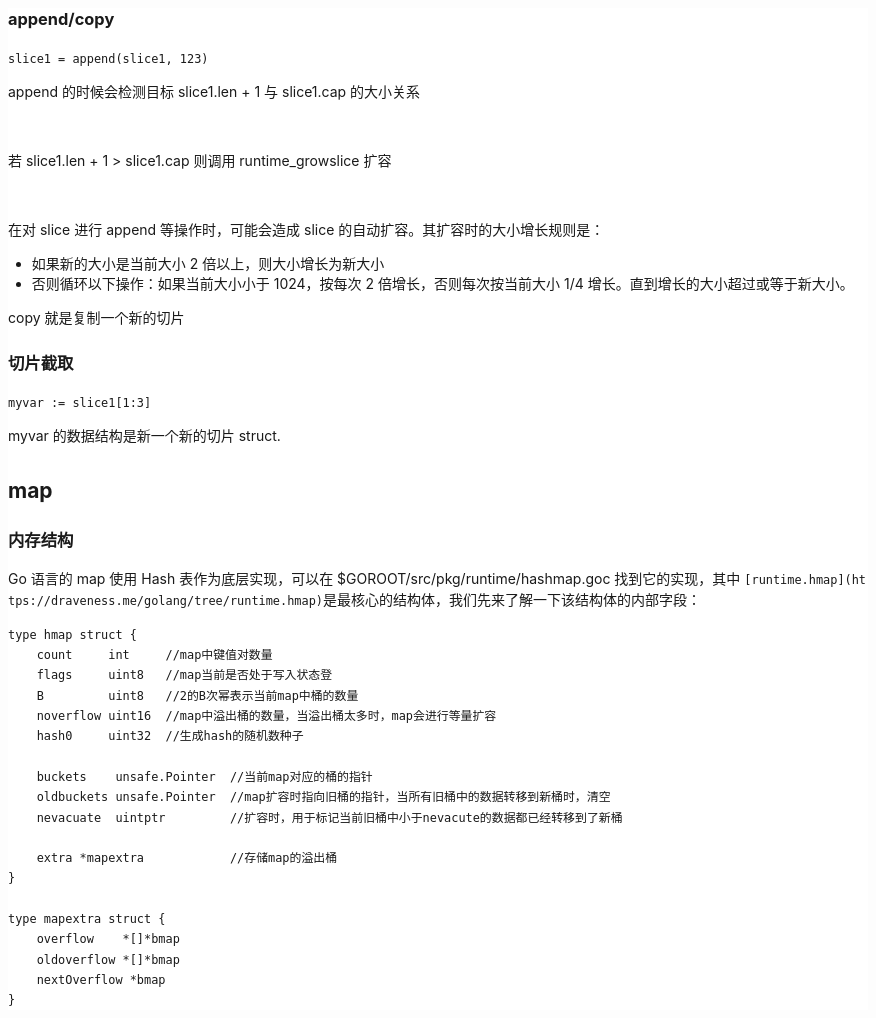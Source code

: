 ### ****append/copy****

```
slice1 = append(slice1, 123)

```

append 的时候会检测目标 slice1.len + 1 与 slice1.cap 的大小关系

 

若 slice1.len + 1 > slice1.cap 则调用 runtime_growslice 扩容

 

在对 slice 进行 append 等操作时，可能会造成 slice 的自动扩容。其扩容时的大小增长规则是：

*   如果新的大小是当前大小 2 倍以上，则大小增长为新大小
*   否则循环以下操作：如果当前大小小于 1024，按每次 2 倍增长，否则每次按当前大小 1/4 增长。直到增长的大小超过或等于新大小。

copy 就是复制一个新的切片

### ****切片截取****

```
myvar := slice1[1:3]

```

myvar 的数据结构是新一个新的切片 struct.

map
---

### 内存结构

Go 语言的 map 使用 Hash 表作为底层实现，可以在 $GOROOT/src/pkg/runtime/hashmap.goc 找到它的实现，其中 `[runtime.hmap](https://draveness.me/golang/tree/runtime.hmap)`是最核心的结构体，我们先来了解一下该结构体的内部字段：

```
type hmap struct {
    count     int     //map中键值对数量
    flags     uint8   //map当前是否处于写入状态登
    B         uint8   //2的B次幂表示当前map中桶的数量
    noverflow uint16  //map中溢出桶的数量，当溢出桶太多时，map会进行等量扩容
    hash0     uint32  //生成hash的随机数种子
 
    buckets    unsafe.Pointer  //当前map对应的桶的指针
    oldbuckets unsafe.Pointer  //map扩容时指向旧桶的指针，当所有旧桶中的数据转移到新桶时，清空
    nevacuate  uintptr         //扩容时，用于标记当前旧桶中小于nevacute的数据都已经转移到了新桶
 
    extra *mapextra            //存储map的溢出桶
}
 
type mapextra struct {
    overflow    *[]*bmap
    oldoverflow *[]*bmap
    nextOverflow *bmap
}

```
